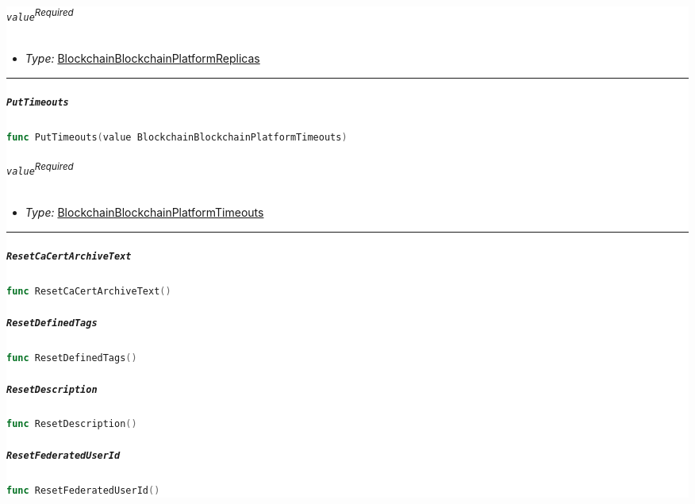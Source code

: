 ###### `value`<sup>Required</sup> <a name="value" id="rhizo-co-terraform-provider-oci.blockchainBlockchainPlatform.BlockchainBlockchainPlatform.putReplicas.parameter.value"></a>

- *Type:* <a href="#rhizo-co-terraform-provider-oci.blockchainBlockchainPlatform.BlockchainBlockchainPlatformReplicas">BlockchainBlockchainPlatformReplicas</a>

---

##### `PutTimeouts` <a name="PutTimeouts" id="rhizo-co-terraform-provider-oci.blockchainBlockchainPlatform.BlockchainBlockchainPlatform.putTimeouts"></a>

```go
func PutTimeouts(value BlockchainBlockchainPlatformTimeouts)
```

###### `value`<sup>Required</sup> <a name="value" id="rhizo-co-terraform-provider-oci.blockchainBlockchainPlatform.BlockchainBlockchainPlatform.putTimeouts.parameter.value"></a>

- *Type:* <a href="#rhizo-co-terraform-provider-oci.blockchainBlockchainPlatform.BlockchainBlockchainPlatformTimeouts">BlockchainBlockchainPlatformTimeouts</a>

---

##### `ResetCaCertArchiveText` <a name="ResetCaCertArchiveText" id="rhizo-co-terraform-provider-oci.blockchainBlockchainPlatform.BlockchainBlockchainPlatform.resetCaCertArchiveText"></a>

```go
func ResetCaCertArchiveText()
```

##### `ResetDefinedTags` <a name="ResetDefinedTags" id="rhizo-co-terraform-provider-oci.blockchainBlockchainPlatform.BlockchainBlockchainPlatform.resetDefinedTags"></a>

```go
func ResetDefinedTags()
```

##### `ResetDescription` <a name="ResetDescription" id="rhizo-co-terraform-provider-oci.blockchainBlockchainPlatform.BlockchainBlockchainPlatform.resetDescription"></a>

```go
func ResetDescription()
```

##### `ResetFederatedUserId` <a name="ResetFederatedUserId" id="rhizo-co-terraform-provider-oci.blockchainBlockchainPlatform.BlockchainBlockchainPlatform.resetFederatedUserId"></a>

```go
func ResetFederatedUserId()
```
